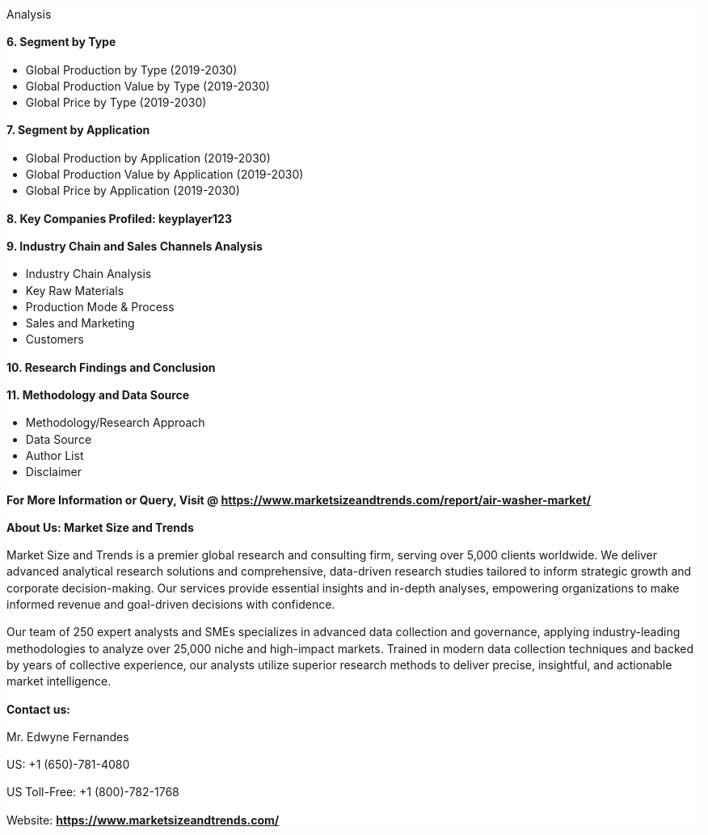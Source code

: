 Analysis&nbsp;</li></ul><p><strong>6. Segment by Type</strong></p><ul><li>Global Production by Type (2019-2030)</li><li>Global Production Value by Type (2019-2030)</li><li>Global Price by Type (2019-2030)</li></ul><p><strong>7. Segment by Application</strong></p><ul><li>Global Production by Application (2019-2030)</li><li>Global Production Value by Application (2019-2030)</li><li>Global Price by Application (2019-2030)</li></ul><p><strong>8. Key Companies Profiled: keyplayer123</strong></p><p><strong>9. Industry Chain and Sales Channels Analysis</strong></p><ul><li>Industry Chain Analysis</li><li>Key Raw Materials</li><li>Production Mode &amp; Process</li><li>Sales and Marketing</li><li>Customers</li></ul><p><strong>10. Research Findings and Conclusion</strong></p><p><strong>11. Methodology and Data Source</strong></p><ul><li>Methodology/Research Approach</li><li>Data Source</li><li>Author List</li><li>Disclaimer</li></ul></p><p><strong>For More Information or Query, Visit @ <a href="https://www.marketsizeandtrends.com/report/air-washer-market/">https://www.marketsizeandtrends.com/report/air-washer-market/</a></strong></p><p><strong>About Us: Market Size and Trends</strong></p><p>Market Size and Trends is a premier global research and consulting firm, serving over 5,000 clients worldwide. We deliver advanced analytical research solutions and comprehensive, data-driven research studies tailored to inform strategic growth and corporate decision-making. Our services provide essential insights and in-depth analyses, empowering organizations to make informed revenue and goal-driven decisions with confidence.</p><p>Our team of 250 expert analysts and SMEs specializes in advanced data collection and governance, applying industry-leading methodologies to analyze over 25,000 niche and high-impact markets. Trained in modern data collection techniques and backed by years of collective experience, our analysts utilize superior research methods to deliver precise, insightful, and actionable market intelligence.</p><p><strong>Contact us:</strong></p><p>Mr. Edwyne Fernandes</p><p>US: +1 (650)-781-4080</p><p>US Toll-Free: +1 (800)-782-1768</p><p>Website: <strong><a href="https://www.marketsizeandtrends.com/">https://www.marketsizeandtrends.com/</a></strong></p>
